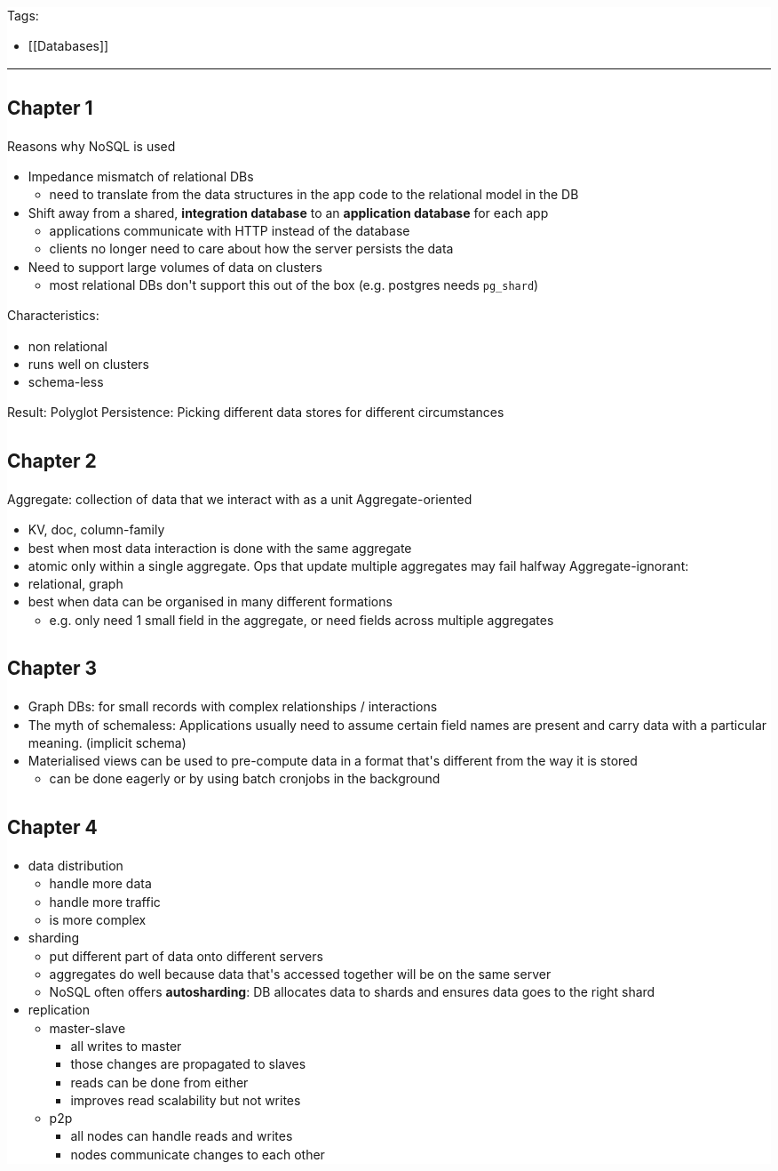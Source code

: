 Tags:
- [[Databases]]
---
## Chapter 1

Reasons why NoSQL is used
- Impedance mismatch of relational DBs
	- need to translate from the data structures in the app code to the relational model in the DB
- Shift away from a shared, **integration database** to an **application database** for each app
	- applications communicate with HTTP instead of the database
	- clients no longer need to care about how the server persists the data
- Need to support large volumes of data on clusters
	- most relational DBs don't support this out of the box (e.g. postgres needs `pg_shard`)

Characteristics:
- non relational
- runs well on clusters
- schema-less

Result: Polyglot Persistence: Picking different data stores for different circumstances

## Chapter 2
Aggregate: collection of data that we interact with as a unit
Aggregate-oriented
- KV, doc, column-family
- best when most data interaction is done with the same aggregate
- atomic only within a single aggregate. Ops that update multiple aggregates may fail halfway
Aggregate-ignorant:
- relational, graph
- best when data can be organised in many different formations
	- e.g. only need 1 small field in the aggregate, or need fields across multiple aggregates

## Chapter 3
- Graph DBs: for small records with complex relationships / interactions
- The myth of schemaless: Applications usually need to assume certain field names are present and carry data with a particular meaning. (implicit schema)
- Materialised views can be used to pre-compute data in a format that's different from the way it is stored
	- can be done eagerly or by using batch cronjobs in the background

## Chapter 4
- data distribution
	- handle more data
	- handle more traffic
	- is more complex
- sharding
	- put different part of data onto different servers
	- aggregates do well because data that's accessed together will be on the same server
	- NoSQL often offers **autosharding**: DB allocates data to shards and ensures data goes to the right shard
- replication
	- master-slave
		- all writes to master
		- those changes are propagated to slaves
		- reads can be done from either
		- improves read scalability but not writes
	- p2p
		- all nodes can handle reads and writes
		- nodes communicate changes to each other
